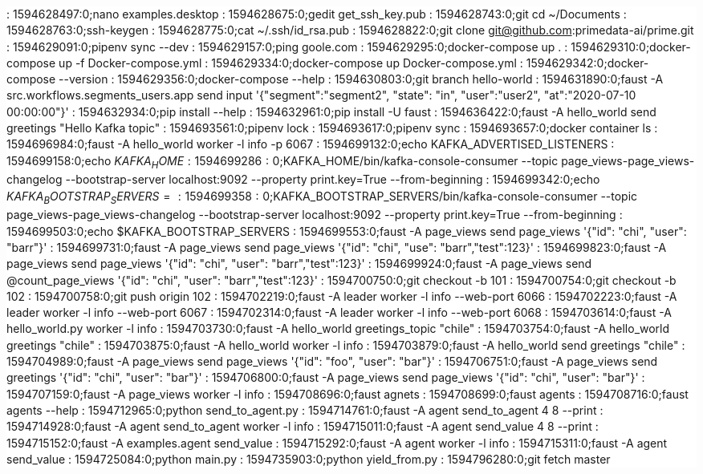 : 1594628497:0;nano examples.desktop
: 1594628675:0;gedit get_ssh_key.pub
: 1594628743:0;git cd ~/Documents
: 1594628763:0;ssh-keygen
: 1594628775:0;cat ~/.ssh/id_rsa.pub
: 1594628822:0;git clone git@github.com:primedata-ai/prime.git
: 1594629091:0;pipenv sync --dev
: 1594629157:0;ping goole.com
: 1594629295:0;docker-compose up .
: 1594629310:0;docker-compose up -f Docker-compose.yml
: 1594629334:0;docker-compose up  Docker-compose.yml
: 1594629342:0;docker-compose --version
: 1594629356:0;docker-compose --help
: 1594630803:0;git branch hello-world
: 1594631890:0;faust -A src.workflows.segments_users.app send input '{"segment":"segment2", "state": "in", "user":"user2", "at":"2020-07-10 00:00:00"}'
: 1594632934:0;pip install --help
: 1594632961:0;pip install -U faust
: 1594636422:0;faust -A hello_world send greetings "Hello Kafka topic"
: 1594693561:0;pipenv lock
: 1594693617:0;pipenv sync
: 1594693657:0;docker container ls 
: 1594696984:0;faust -A hello_world worker -l info -p 6067
: 1594699132:0;echo KAFKA_ADVERTISED_LISTENERS
: 1594699158:0;echo $KAFKA_HOME
: 1594699286:0;$KAFKA_HOME/bin/kafka-console-consumer --topic page_views-page_views-changelog --bootstrap-server localhost:9092 --property print.key=True --from-beginning
: 1594699342:0;echo $KAFKA_BOOTSTRAP_SERVERS=
: 1594699358:0;$KAFKA_BOOTSTRAP_SERVERS/bin/kafka-console-consumer --topic page_views-page_views-changelog --bootstrap-server localhost:9092 --property print.key=True --from-beginning
: 1594699503:0;echo $KAFKA_BOOTSTRAP_SERVERS
: 1594699553:0;faust -A page_views send page_views '{"id": "chi", "user": "barr"}'
: 1594699731:0;faust -A page_views send page_views '{"id": "chi", "use": "barr","test":123}'
: 1594699823:0;faust -A page_views send page_views '{"id": "chi", "user": "barr","test":123}'
: 1594699924:0;faust -A page_views send @count_page_views '{"id": "chi", "user": "barr","test":123}'
: 1594700750:0;git checkout -b 101
: 1594700754:0;git checkout -b 102
: 1594700758:0;git push origin 102
: 1594702219:0;faust -A leader worker -l info --web-port 6066
: 1594702223:0;faust -A leader worker -l info --web-port 6067
: 1594702314:0;faust -A leader worker -l info --web-port 6068
: 1594703614:0;faust -A hello_world.py worker -l info
: 1594703730:0;faust -A hello_world greetings_topic "chile"
: 1594703754:0;faust -A hello_world greetings "chile"
: 1594703875:0;faust -A hello_world worker -l info
: 1594703879:0;faust -A hello_world send greetings "chile"
: 1594704989:0;faust -A page_views send page_views '{"id": "foo", "user": "bar"}'
: 1594706751:0;faust -A page_views send greetings '{"id": "chi", "user": "bar"}'
: 1594706800:0;faust -A page_views send page_views '{"id": "chi", "user": "bar"}'
: 1594707159:0;faust -A page_views worker -l info
: 1594708696:0;faust agnets
: 1594708699:0;faust agents
: 1594708716:0;faust agents --help
: 1594712965:0;python send_to_agent.py
: 1594714761:0;faust -A agent send_to_agent 4 8 --print
: 1594714928:0;faust -A agent send_to_agent worker -l info
: 1594715011:0;faust -A agent send_value 4 8 --print
: 1594715152:0;faust -A examples.agent send_value
: 1594715292:0;faust -A agent worker -l info
: 1594715311:0;faust -A agent send_value
: 1594725084:0;python main.py
: 1594735903:0;python yield_from.py
: 1594796280:0;git fetch master